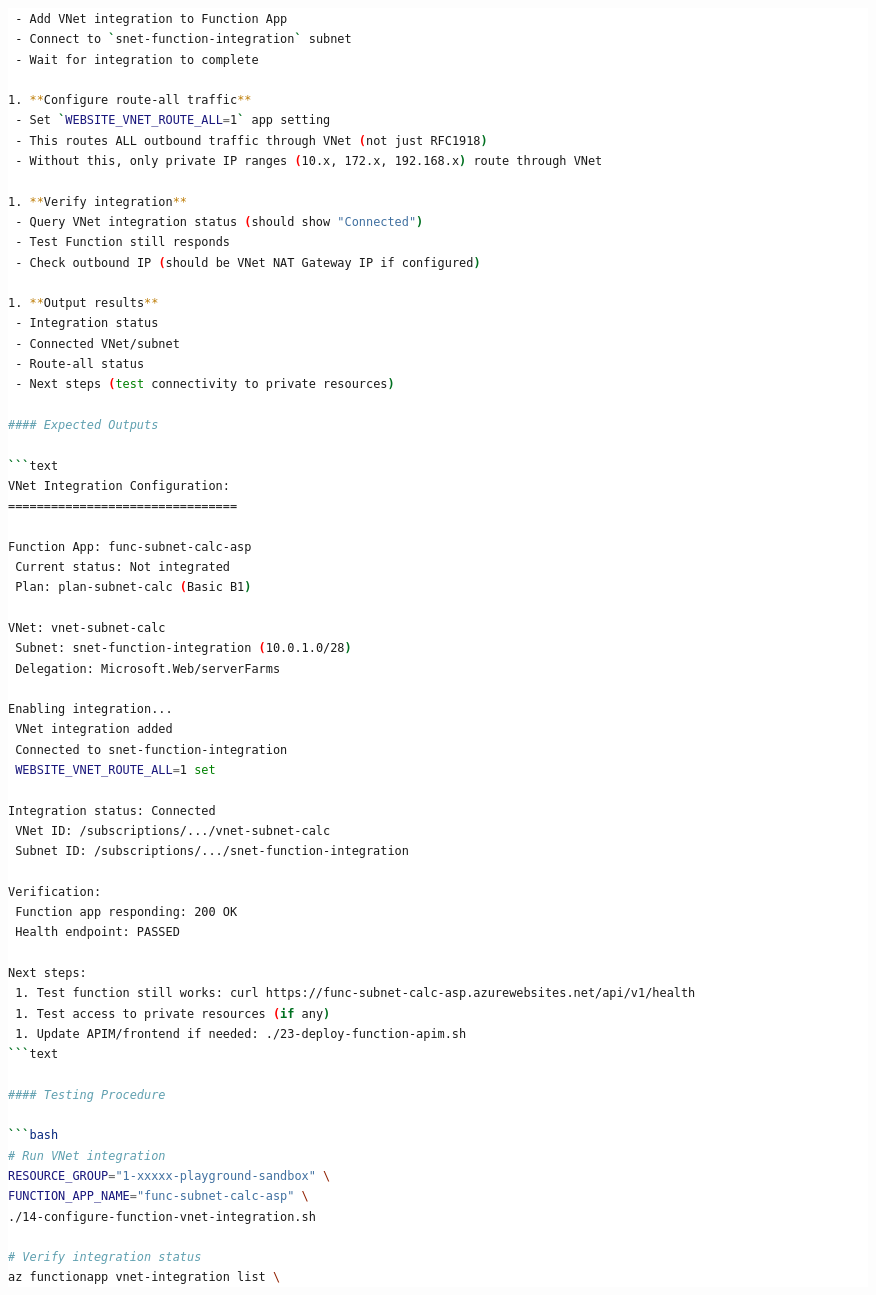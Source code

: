 ```bash
 - Add VNet integration to Function App
 - Connect to `snet-function-integration` subnet
 - Wait for integration to complete

1. **Configure route-all traffic**
 - Set `WEBSITE_VNET_ROUTE_ALL=1` app setting
 - This routes ALL outbound traffic through VNet (not just RFC1918)
 - Without this, only private IP ranges (10.x, 172.x, 192.168.x) route through VNet

1. **Verify integration**
 - Query VNet integration status (should show "Connected")
 - Test Function still responds
 - Check outbound IP (should be VNet NAT Gateway IP if configured)

1. **Output results**
 - Integration status
 - Connected VNet/subnet
 - Route-all status
 - Next steps (test connectivity to private resources)

#### Expected Outputs

```text
VNet Integration Configuration:
================================

Function App: func-subnet-calc-asp
 Current status: Not integrated
 Plan: plan-subnet-calc (Basic B1)

VNet: vnet-subnet-calc
 Subnet: snet-function-integration (10.0.1.0/28)
 Delegation: Microsoft.Web/serverFarms

Enabling integration...
 VNet integration added
 Connected to snet-function-integration
 WEBSITE_VNET_ROUTE_ALL=1 set

Integration status: Connected
 VNet ID: /subscriptions/.../vnet-subnet-calc
 Subnet ID: /subscriptions/.../snet-function-integration

Verification:
 Function app responding: 200 OK
 Health endpoint: PASSED

Next steps:
 1. Test function still works: curl https://func-subnet-calc-asp.azurewebsites.net/api/v1/health
 1. Test access to private resources (if any)
 1. Update APIM/frontend if needed: ./23-deploy-function-apim.sh
```text

#### Testing Procedure

```bash
# Run VNet integration
RESOURCE_GROUP="1-xxxxx-playground-sandbox" \
FUNCTION_APP_NAME="func-subnet-calc-asp" \
./14-configure-function-vnet-integration.sh

# Verify integration status
az functionapp vnet-integration list \
```